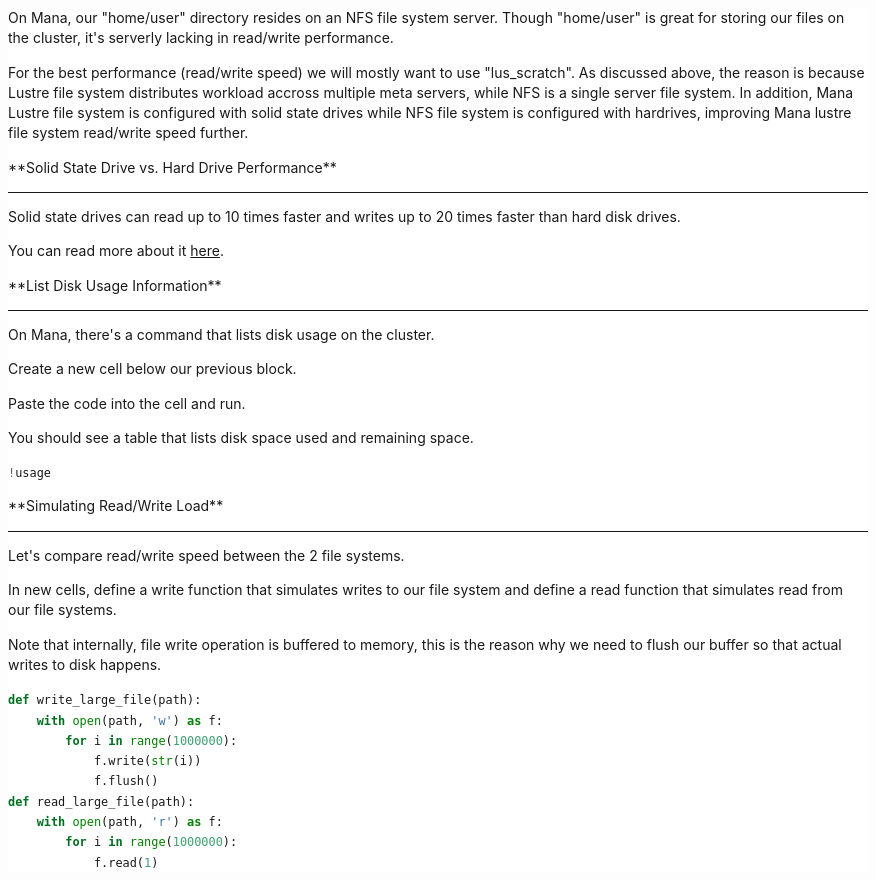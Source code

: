 On Mana, our "home/user" directory resides on an NFS file system server. Though "home/user" is great for storing our files on the cluster, it's serverly lacking in read/write performance. 

For the best performance (read/write speed) we will mostly want to use "lus_scratch". As discussed above, the reason is because Lustre file system distributes workload accross multiple meta servers, while NFS is a single server file system. In addition, Mana Lustre file system is configured with solid state drives while NFS file system is configured with hardrives, improving Mana lustre file system read/write speed further.

<div class="alert alert-info" role="alert" markdown="1">
<i class="fa-solid fa-circle-info fa-xl"></i> **Solid State Drive vs. Hard Drive Performance**
<hr/>

Solid state drives can read up to 10 times faster and writes up to 20 times faster than hard disk drives.

You can read more about it [here](https://www.avg.com/en/signal/ssd-hdd-which-is-best#:~:text=A%20solid%20state%20drive%20reads,PCIe%203.0%20to%204.0%20connectors).
</div>

<div class="alert alert-secondary" role="alert" markdown="1">
<i class="fa-solid fa-user-pen fa-xl"></i>  **List Disk Usage Information**
<hr/>

On Mana, there's a command that lists disk usage on the cluster.

Create a new cell below our previous block.

Paste the code into the cell and run.

You should see a table that lists disk space used and remaining space.

```python
!usage
```
</div>

<div class="alert alert-secondary" role="alert" markdown="1">
<i class="fa-solid fa-user-pen fa-xl"></i>  **Simulating Read/Write Load**
<hr/>

Let's compare read/write speed between the 2 file systems.

In new cells, define a write function that simulates writes to our file system  and define a read function that simulates read from our file systems.

Note that internally, file write operation is buffered to memory, this is the reason why we need to flush our buffer so that actual writes to disk happens.

```python
def write_large_file(path):
    with open(path, 'w') as f:
        for i in range(1000000):
            f.write(str(i))
            f.flush()
def read_large_file(path):
    with open(path, 'r') as f:
        for i in range(1000000):
            f.read(1)
```
</div>
